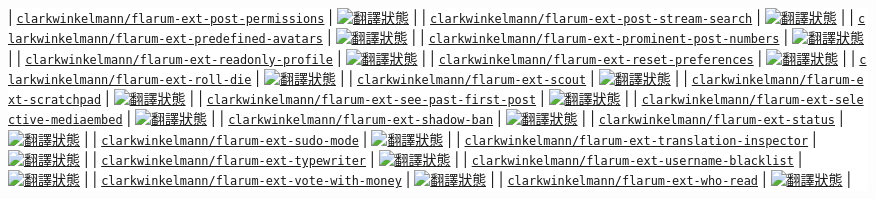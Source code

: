 | [`clarkwinkelmann/flarum-ext-post-permissions`](https://github.com/clarkwinkelmann/flarum-ext-post-permissions) | [![翻譯狀態](https://weblate.rob006.net/widgets/flarum/zh_Hant/clarkwinkelmann-post-permissions/svg-badge.svg)](https://weblate.rob006.net/projects/flarum/clarkwinkelmann-post-permissions/zh_Hant/) |
| [`clarkwinkelmann/flarum-ext-post-stream-search`](https://github.com/clarkwinkelmann/flarum-ext-post-stream-search) | [![翻譯狀態](https://weblate.rob006.net/widgets/flarum/zh_Hant/clarkwinkelmann-post-stream-search/svg-badge.svg)](https://weblate.rob006.net/projects/flarum/clarkwinkelmann-post-stream-search/zh_Hant/) |
| [`clarkwinkelmann/flarum-ext-predefined-avatars`](https://github.com/clarkwinkelmann/flarum-ext-predefined-avatars) | [![翻譯狀態](https://weblate.rob006.net/widgets/flarum/zh_Hant/clarkwinkelmann-predefined-avatars/svg-badge.svg)](https://weblate.rob006.net/projects/flarum/clarkwinkelmann-predefined-avatars/zh_Hant/) |
| [`clarkwinkelmann/flarum-ext-prominent-post-numbers`](https://github.com/clarkwinkelmann/flarum-ext-prominent-post-numbers) | [![翻譯狀態](https://weblate.rob006.net/widgets/flarum/zh_Hant/clarkwinkelmann-prominent-post-numbers/svg-badge.svg)](https://weblate.rob006.net/projects/flarum/clarkwinkelmann-prominent-post-numbers/zh_Hant/) |
| [`clarkwinkelmann/flarum-ext-readonly-profile`](https://github.com/clarkwinkelmann/flarum-ext-readonly-profile) | [![翻譯狀態](https://weblate.rob006.net/widgets/flarum/zh_Hant/clarkwinkelmann-readonly-profile/svg-badge.svg)](https://weblate.rob006.net/projects/flarum/clarkwinkelmann-readonly-profile/zh_Hant/) |
| [`clarkwinkelmann/flarum-ext-reset-preferences`](https://github.com/clarkwinkelmann/flarum-ext-reset-preferences) | [![翻譯狀態](https://weblate.rob006.net/widgets/flarum/zh_Hant/clarkwinkelmann-reset-preferences/svg-badge.svg)](https://weblate.rob006.net/projects/flarum/clarkwinkelmann-reset-preferences/zh_Hant/) |
| [`clarkwinkelmann/flarum-ext-roll-die`](https://github.com/clarkwinkelmann/flarum-ext-roll-die) | [![翻譯狀態](https://weblate.rob006.net/widgets/flarum/zh_Hant/clarkwinkelmann-roll-die/svg-badge.svg)](https://weblate.rob006.net/projects/flarum/clarkwinkelmann-roll-die/zh_Hant/) |
| [`clarkwinkelmann/flarum-ext-scout`](https://github.com/clarkwinkelmann/flarum-ext-scout) | [![翻譯狀態](https://weblate.rob006.net/widgets/flarum/zh_Hant/clarkwinkelmann-scout/svg-badge.svg)](https://weblate.rob006.net/projects/flarum/clarkwinkelmann-scout/zh_Hant/) |
| [`clarkwinkelmann/flarum-ext-scratchpad`](https://github.com/clarkwinkelmann/flarum-ext-scratchpad) | [![翻譯狀態](https://weblate.rob006.net/widgets/flarum/zh_Hant/clarkwinkelmann-scratchpad/svg-badge.svg)](https://weblate.rob006.net/projects/flarum/clarkwinkelmann-scratchpad/zh_Hant/) |
| [`clarkwinkelmann/flarum-ext-see-past-first-post`](https://github.com/clarkwinkelmann/flarum-ext-see-past-first-post) | [![翻譯狀態](https://weblate.rob006.net/widgets/flarum/zh_Hant/clarkwinkelmann-see-past-first-post/svg-badge.svg)](https://weblate.rob006.net/projects/flarum/clarkwinkelmann-see-past-first-post/zh_Hant/) |
| [`clarkwinkelmann/flarum-ext-selective-mediaembed`](https://github.com/clarkwinkelmann/flarum-ext-selective-mediaembed) | [![翻譯狀態](https://weblate.rob006.net/widgets/flarum/zh_Hant/clarkwinkelmann-selective-mediaembed/svg-badge.svg)](https://weblate.rob006.net/projects/flarum/clarkwinkelmann-selective-mediaembed/zh_Hant/) |
| [`clarkwinkelmann/flarum-ext-shadow-ban`](https://github.com/clarkwinkelmann/flarum-ext-shadow-ban) | [![翻譯狀態](https://weblate.rob006.net/widgets/flarum/zh_Hant/clarkwinkelmann-shadow-ban/svg-badge.svg)](https://weblate.rob006.net/projects/flarum/clarkwinkelmann-shadow-ban/zh_Hant/) |
| [`clarkwinkelmann/flarum-ext-status`](https://github.com/clarkwinkelmann/flarum-ext-status) | [![翻譯狀態](https://weblate.rob006.net/widgets/flarum/zh_Hant/clarkwinkelmann-status/svg-badge.svg)](https://weblate.rob006.net/projects/flarum/clarkwinkelmann-status/zh_Hant/) |
| [`clarkwinkelmann/flarum-ext-sudo-mode`](https://github.com/clarkwinkelmann/flarum-ext-sudo-mode) | [![翻譯狀態](https://weblate.rob006.net/widgets/flarum/zh_Hant/clarkwinkelmann-sudo-mode/svg-badge.svg)](https://weblate.rob006.net/projects/flarum/clarkwinkelmann-sudo-mode/zh_Hant/) |
| [`clarkwinkelmann/flarum-ext-translation-inspector`](https://github.com/clarkwinkelmann/flarum-ext-translation-inspector) | [![翻譯狀態](https://weblate.rob006.net/widgets/flarum/zh_Hant/clarkwinkelmann-translation-inspector/svg-badge.svg)](https://weblate.rob006.net/projects/flarum/clarkwinkelmann-translation-inspector/zh_Hant/) |
| [`clarkwinkelmann/flarum-ext-typewriter`](https://github.com/clarkwinkelmann/flarum-ext-typewriter) | [![翻譯狀態](https://weblate.rob006.net/widgets/flarum/zh_Hant/clarkwinkelmann-typewriter/svg-badge.svg)](https://weblate.rob006.net/projects/flarum/clarkwinkelmann-typewriter/zh_Hant/) |
| [`clarkwinkelmann/flarum-ext-username-blacklist`](https://github.com/clarkwinkelmann/flarum-ext-username-blacklist) | [![翻譯狀態](https://weblate.rob006.net/widgets/flarum/zh_Hant/clarkwinkelmann-username-blacklist/svg-badge.svg)](https://weblate.rob006.net/projects/flarum/clarkwinkelmann-username-blacklist/zh_Hant/) |
| [`clarkwinkelmann/flarum-ext-vote-with-money`](https://github.com/clarkwinkelmann/flarum-ext-vote-with-money) | [![翻譯狀態](https://weblate.rob006.net/widgets/flarum/zh_Hant/clarkwinkelmann-vote-with-money/svg-badge.svg)](https://weblate.rob006.net/projects/flarum/clarkwinkelmann-vote-with-money/zh_Hant/) |
| [`clarkwinkelmann/flarum-ext-who-read`](https://github.com/clarkwinkelmann/flarum-ext-who-read) | [![翻譯狀態](https://weblate.rob006.net/widgets/flarum/zh_Hant/clarkwinkelmann-who-read/svg-badge.svg)](https://weblate.rob006.net/projects/flarum/clarkwinkelmann-who-read/zh_Hant/) |